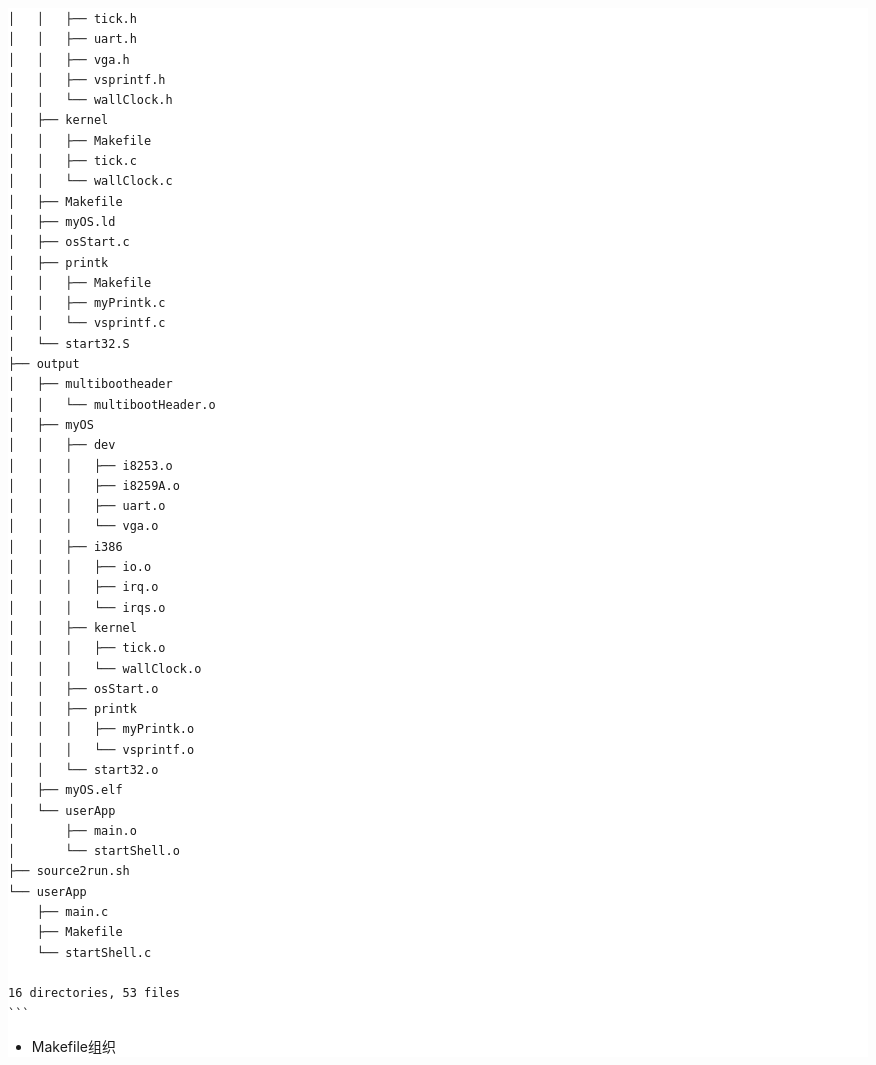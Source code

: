     │   │   ├── tick.h
    │   │   ├── uart.h
    │   │   ├── vga.h
    │   │   ├── vsprintf.h
    │   │   └── wallClock.h
    │   ├── kernel
    │   │   ├── Makefile
    │   │   ├── tick.c
    │   │   └── wallClock.c
    │   ├── Makefile
    │   ├── myOS.ld
    │   ├── osStart.c
    │   ├── printk
    │   │   ├── Makefile
    │   │   ├── myPrintk.c
    │   │   └── vsprintf.c
    │   └── start32.S
    ├── output
    │   ├── multibootheader
    │   │   └── multibootHeader.o
    │   ├── myOS
    │   │   ├── dev
    │   │   │   ├── i8253.o
    │   │   │   ├── i8259A.o
    │   │   │   ├── uart.o
    │   │   │   └── vga.o
    │   │   ├── i386
    │   │   │   ├── io.o
    │   │   │   ├── irq.o
    │   │   │   └── irqs.o
    │   │   ├── kernel
    │   │   │   ├── tick.o
    │   │   │   └── wallClock.o
    │   │   ├── osStart.o
    │   │   ├── printk
    │   │   │   ├── myPrintk.o
    │   │   │   └── vsprintf.o
    │   │   └── start32.o
    │   ├── myOS.elf
    │   └── userApp
    │       ├── main.o
    │       └── startShell.o
    ├── source2run.sh
    └── userApp
        ├── main.c
        ├── Makefile
        └── startShell.c

    16 directories, 53 files
    ```

  - Makefile组织
